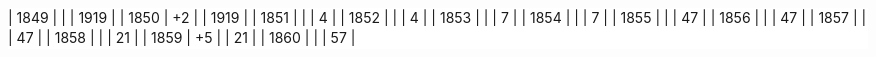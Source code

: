 | 1849 |       |          |    1919 |
| 1850 |    +2 |          |    1919 |
| 1851 |       |          |       4 |
| 1852 |       |          |       4 |
| 1853 |       |          |       7 |
| 1854 |       |          |       7 |
| 1855 |       |          |      47 |
| 1856 |       |          |      47 |
| 1857 |       |          |      47 |
| 1858 |       |          |      21 |
| 1859 |    +5 |          |      21 |
| 1860 |       |          |      57 |
